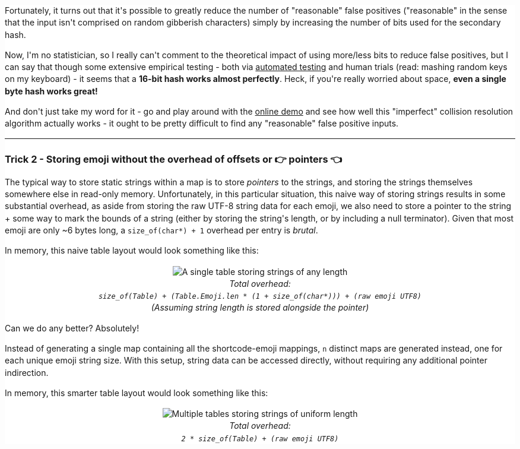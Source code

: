 Fortunately, it turns out that it's possible to greatly reduce the number of
"reasonable" false positives ("reasonable" in the sense that the input isn't
comprised on random gibberish characters) simply by increasing the number of
bits used for the secondary hash.

Now, I'm no statistician, so I really can't comment to the theoretical impact of
using more/less bits to reduce false positives, but I can say that though some
extensive empirical testing - both via
[automated testing](https://github.com/daniel5151/compressed-emoji-shortcodes/tree/main/kowalski-analysis)
and human trials (read: mashing random keys on my keyboard) - it seems that a
**16-bit hash works almost perfectly**. Heck, if you're really worried about
space, **even a single byte hash works great!**

And don't just take my word for it - go and play around with the
[online demo](https://prilik.com/compressed-emoji-shortcodes) and see how well
this "imperfect" collision resolution algorithm actually works - it ought to be
pretty difficult to find any "reasonable" false positive inputs.

---

### Trick 2 - Storing emoji without the overhead of offsets or 👉 pointers 👈

The typical way to store static strings within a map is to store _pointers_ to
the strings, and storing the strings themselves somewhere else in read-only
memory. Unfortunately, in this particular situation, this naive way of storing
strings results in some substantial overhead, as aside from storing the raw
UTF-8 string data for each emoji, we also need to store a pointer to the
string + some way to mark the bounds of a string (either by storing the string's
length, or by including a null terminator). Given that most emoji are only \~6
bytes long, a `size_of(char*) + 1` overhead per entry is _brutal_.

In memory, this naive table layout would look something like this:

<p align="center">
  <img alt="A single table storing strings of any length" align="center" src="/blog/assets/emoji-shortcodes/naive_table.png"/>
  <br>
  <i>Total overhead:<br><code>size_of(Table) + (Table.Emoji.len * (1 + size_of(char*))) + (raw emoji UTF8)</code></i>
  <br>
  <i>(Assuming string length is stored alongside the pointer)</i>
</p>

Can we do any better? Absolutely!

Instead of generating a single map containing all the shortcode-emoji mappings,
`n` distinct maps are generated instead, one for each unique emoji string size.
With this setup, string data can be accessed directly, without requiring any
additional pointer indirection.

In memory, this smarter table layout would look something like this:

<p align="center">
  <img alt="Multiple tables storing strings of uniform length" align="center" src="/blog/assets/emoji-shortcodes/smarter_table.png"/>
  <br>
  <i>Total overhead:<br><code>2 * size_of(Table) + (raw emoji UTF8)</code></i>
</p>
